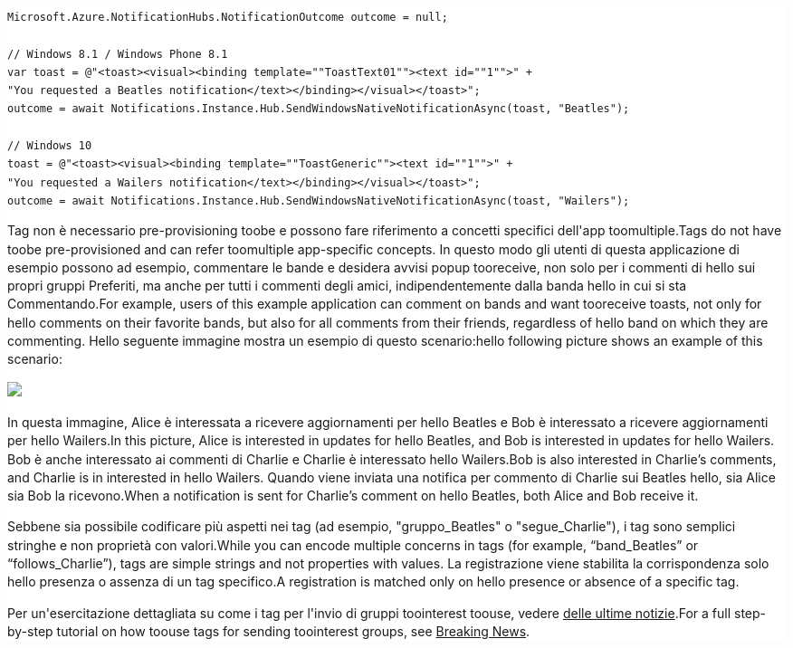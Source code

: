     Microsoft.Azure.NotificationHubs.NotificationOutcome outcome = null;

    // Windows 8.1 / Windows Phone 8.1
    var toast = @"<toast><visual><binding template=""ToastText01""><text id=""1"">" +
    "You requested a Beatles notification</text></binding></visual></toast>";
    outcome = await Notifications.Instance.Hub.SendWindowsNativeNotificationAsync(toast, "Beatles");

    // Windows 10
    toast = @"<toast><visual><binding template=""ToastGeneric""><text id=""1"">" +
    "You requested a Wailers notification</text></binding></visual></toast>";
    outcome = await Notifications.Instance.Hub.SendWindowsNativeNotificationAsync(toast, "Wailers");




<span data-ttu-id="fc1d4-123">Tag non è necessario pre-provisioning toobe e possono fare riferimento a concetti specifici dell'app toomultiple.</span><span class="sxs-lookup"><span data-stu-id="fc1d4-123">Tags do not have toobe pre-provisioned and can refer toomultiple app-specific concepts.</span></span> <span data-ttu-id="fc1d4-124">In questo modo gli utenti di questa applicazione di esempio possono ad esempio, commentare le bande e desidera avvisi popup tooreceive, non solo per i commenti di hello sui propri gruppi Preferiti, ma anche per tutti i commenti degli amici, indipendentemente dalla banda hello in cui si sta Commentando.</span><span class="sxs-lookup"><span data-stu-id="fc1d4-124">For example, users of this example application can comment on bands and want tooreceive toasts, not only for hello comments on their favorite bands, but also for all comments from their friends, regardless of hello band on which they are commenting.</span></span> <span data-ttu-id="fc1d4-125">Hello seguente immagine mostra un esempio di questo scenario:</span><span class="sxs-lookup"><span data-stu-id="fc1d4-125">hello following picture shows an example of this scenario:</span></span>

![](./media/notification-hubs-routing-tag-expressions/notification-hubs-tags2.png)

<span data-ttu-id="fc1d4-126">In questa immagine, Alice è interessata a ricevere aggiornamenti per hello Beatles e Bob è interessato a ricevere aggiornamenti per hello Wailers.</span><span class="sxs-lookup"><span data-stu-id="fc1d4-126">In this picture, Alice is interested in updates for hello Beatles, and Bob is interested in updates for hello Wailers.</span></span> <span data-ttu-id="fc1d4-127">Bob è anche interessato ai commenti di Charlie e Charlie è interessato hello Wailers.</span><span class="sxs-lookup"><span data-stu-id="fc1d4-127">Bob is also interested in Charlie’s comments, and Charlie is in interested in hello Wailers.</span></span> <span data-ttu-id="fc1d4-128">Quando viene inviata una notifica per commento di Charlie sui Beatles hello, sia Alice sia Bob la ricevono.</span><span class="sxs-lookup"><span data-stu-id="fc1d4-128">When a notification is sent for Charlie’s comment on hello Beatles, both Alice and Bob receive it.</span></span>

<span data-ttu-id="fc1d4-129">Sebbene sia possibile codificare più aspetti nei tag (ad esempio, "gruppo_Beatles" o "segue_Charlie"), i tag sono semplici stringhe e non proprietà con valori.</span><span class="sxs-lookup"><span data-stu-id="fc1d4-129">While you can encode multiple concerns in tags (for example, “band_Beatles” or “follows_Charlie”), tags are simple strings and not properties with values.</span></span> <span data-ttu-id="fc1d4-130">La registrazione viene stabilita la corrispondenza solo hello presenza o assenza di un tag specifico.</span><span class="sxs-lookup"><span data-stu-id="fc1d4-130">A registration is matched only on hello presence or absence of a specific tag.</span></span>

<span data-ttu-id="fc1d4-131">Per un'esercitazione dettagliata su come i tag per l'invio di gruppi toointerest toouse, vedere [delle ultime notizie](notification-hubs-windows-notification-dotnet-push-xplat-segmented-wns.md).</span><span class="sxs-lookup"><span data-stu-id="fc1d4-131">For a full step-by-step tutorial on how toouse tags for sending toointerest groups, see [Breaking News](notification-hubs-windows-notification-dotnet-push-xplat-segmented-wns.md).</span></span>
